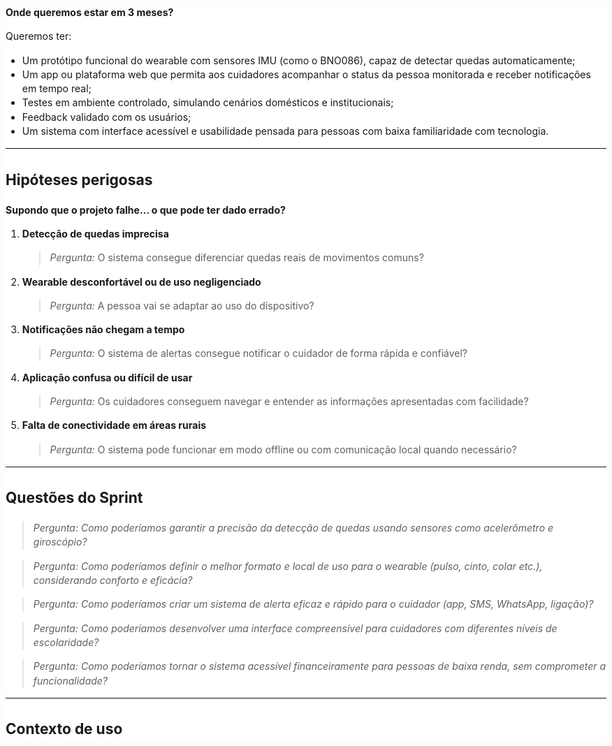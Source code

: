 **Onde queremos estar em 3 meses?**

Queremos ter:

- Um protótipo funcional do wearable com sensores IMU (como o BNO086), capaz de detectar quedas automaticamente;
- Um app ou plataforma web que permita aos cuidadores acompanhar o status da pessoa monitorada e receber notificações em tempo real;
- Testes em ambiente controlado, simulando cenários domésticos e institucionais;
- Feedback validado com os usuários;
- Um sistema com interface acessível e usabilidade pensada para pessoas com baixa familiaridade com tecnologia.

---

## Hipóteses perigosas

**Supondo que o projeto falhe… o que pode ter dado errado?**

1. **Detecção de quedas imprecisa**  
   > *Pergunta:* O sistema consegue diferenciar quedas reais de movimentos comuns?

2. **Wearable desconfortável ou de uso negligenciado**  
   > *Pergunta:* A pessoa vai se adaptar ao uso do dispositivo?

3. **Notificações não chegam a tempo**  
   > *Pergunta:* O sistema de alertas consegue notificar o cuidador de forma rápida e confiável?

4. **Aplicação confusa ou difícil de usar**  
   > *Pergunta:* Os cuidadores conseguem navegar e entender as informações apresentadas com facilidade?

5. **Falta de conectividade em áreas rurais**  
   > *Pergunta:* O sistema pode funcionar em modo offline ou com comunicação local quando necessário?

---

## Questões do Sprint

> *Pergunta: Como poderíamos garantir a precisão da detecção de quedas usando sensores como acelerômetro e giroscópio?*

> *Pergunta: Como poderíamos definir o melhor formato e local de uso para o wearable (pulso, cinto, colar etc.), considerando conforto e eficácia?*

> *Pergunta: Como poderíamos criar um sistema de alerta eficaz e rápido para o cuidador (app, SMS, WhatsApp, ligação)?*

> *Pergunta: Como poderíamos desenvolver uma interface compreensível para cuidadores com diferentes níveis de escolaridade?*

> *Pergunta: Como poderíamos tornar o sistema acessível financeiramente para pessoas de baixa renda, sem comprometer a funcionalidade?*

---

## Contexto de uso

